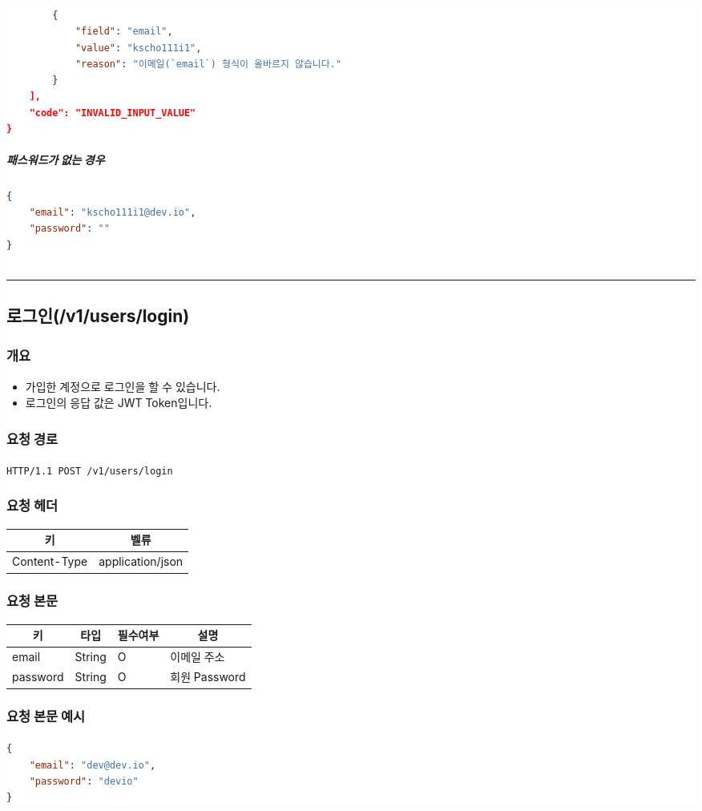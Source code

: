 ```json
        {
            "field": "email",
            "value": "kscho111i1",
            "reason": "이메일(`email`) 형식이 올바르지 않습니다."
        }
    ],
    "code": "INVALID_INPUT_VALUE"
}
```
##### 패스워드가 없는 경우
```json
{
	"email": "kscho111i1@dev.io",
	"password": ""
}
	
```


---
## 로그인(/v1/users/login)
### 개요
- 가입한 계정으로 로그인을 할 수 있습니다.
- 로그인의 응답 값은 JWT Token입니다.

### 요청 경로
```
HTTP/1.1 POST /v1/users/login
```
### 요청 헤더
| 키  | 벨류  |
|---|---|
| Content-Type  | application/json  |

### 요청 본문
| 키  | 타입  | 필수여부  | 설명 |
|---|---|---|---|
| email  | String  | O  | 이메일 주소 |
| password  | String  | O  | 회원 Password |

### 요청 본문 예시
```json
{
	"email": "dev@dev.io",
	"password": "devio"
}	
```
